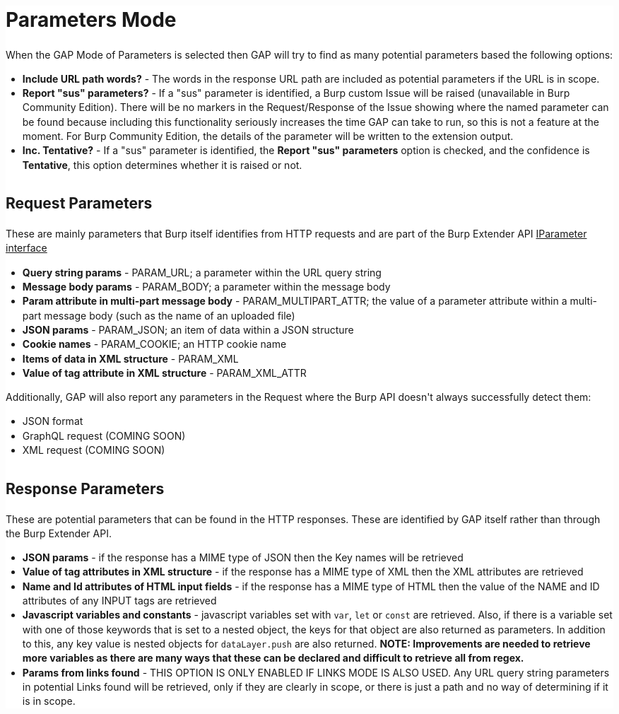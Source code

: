 <h1>Parameters Mode</h1>

When the GAP Mode of Parameters is selected then GAP will try to find as many potential parameters based the following options:

<ul>
<li><b>Include URL path words?</b> - The words in the response URL path are included as potential parameters if the URL is in scope.</li>
<li><b>Report "sus" parameters?</b> - If a "sus" parameter is identified, a Burp custom Issue will be raised (unavailable in Burp Community Edition). There will be no markers in the Request/Response of the Issue showing where the named parameter can be found because including this functionality seriously increases the time GAP can take to run, so this is not a feature at the moment. For Burp Community Edition, the details of the parameter will be written to the extension output.</b></li>
<li><b>Inc. Tentative?</b> - If a "sus" parameter is identified, the <b>Report "sus" parameters</b> option is checked, and the confidence is <b>Tentative</b>, this option determines whether it is raised or not.</li>
</ul>

<h2>Request Parameters</h2>
These are mainly parameters that Burp itself identifies from HTTP requests and are part of the Burp Extender API <a href="https://portswigger.net/burp/extender/api/burp/iparameter.html">IParameter interface</a>
<ul>
<li><b>Query string params</b> - PARAM_URL; a parameter within the URL query string</li>
<li><b>Message body params</b> - PARAM_BODY; a parameter within the message body </li>
<li><b>Param attribute in multi-part message body</b> - PARAM_MULTIPART_ATTR; the value of a parameter attribute within a multi-part message body (such as the name of an uploaded file)</li>
<li><b>JSON params</b> - PARAM_JSON; an item of data within a JSON structure</li>
<li><b>Cookie names</b> - PARAM_COOKIE; an HTTP cookie name</li>
<li><b>Items of data in XML structure</b> - PARAM_XML</li>
<li><b>Value of tag attribute in XML structure</b> - PARAM_XML_ATTR</li>
</ul>
Additionally, GAP will also report any parameters in the Request where the Burp API doesn't always successfully detect them:
<ul>
<li>JSON format</li>
<li>GraphQL request (COMING SOON)</li>
<li>XML request (COMING SOON)</li>
</ul>

<h2>Response Parameters</h2>

These are potential parameters that can be found in the HTTP responses. These are identified by GAP itself rather than through the Burp Extender API.

<ul>
<li><b>JSON params</b> - if the response has a MIME type of JSON then the Key names will be retrieved</li>
<li><b>Value of tag attributes in XML structure</b> - if the response has a MIME type of XML then the XML attributes are retrieved</li>
<li><b>Name and Id attributes of HTML input fields</b> - if the response has a MIME type of HTML then the value of the NAME and ID attributes of any INPUT tags are retrieved</li>
<li><b>Javascript variables and constants</b> - javascript variables set with <code>var</code>, <code>let</code> or <code>const</code> are retrieved. Also, if there is a variable set with one of those keywords that is set to a nested object, the keys for that object are also returned as parameters. In addition to this, any key value is nested objects for <code>dataLayer.push</code> are also returned. <b>NOTE: Improvements are needed to retrieve more variables as there are many ways that these can be declared and difficult to retrieve all from regex.</b></li>
<li><b>Params from links found</b> - THIS OPTION IS ONLY ENABLED IF LINKS MODE IS ALSO USED. Any URL query string parameters in potential Links found will be retrieved, only if they are clearly in scope, or there is just a path and no way of determining if it is in scope.</li>
</ul>

